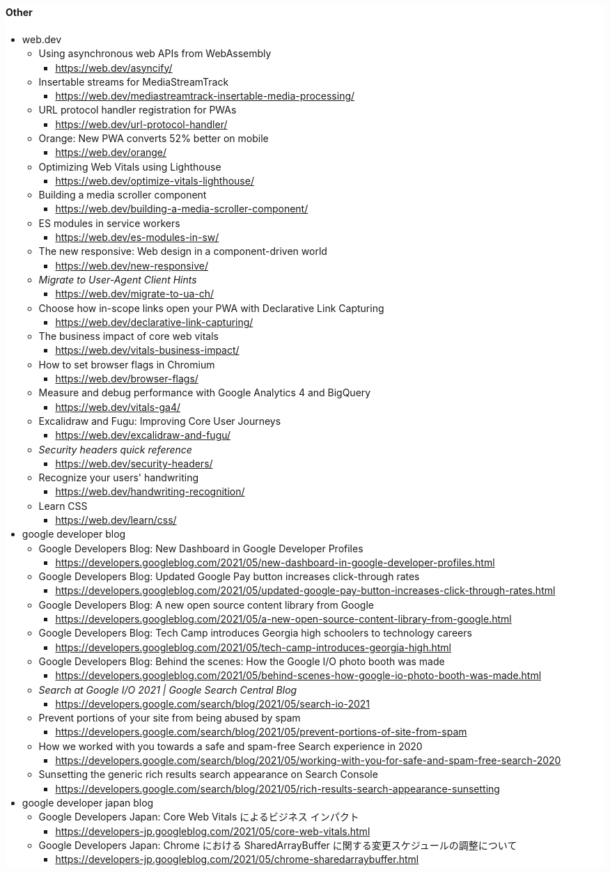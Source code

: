 
#### Other

- web.dev
  - Using asynchronous web APIs from WebAssembly
    - https://web.dev/asyncify/
  - Insertable streams for MediaStreamTrack
    - https://web.dev/mediastreamtrack-insertable-media-processing/
  - URL protocol handler registration for PWAs
    - https://web.dev/url-protocol-handler/
  - Orange: New PWA converts 52% better on mobile
    - https://web.dev/orange/
  - Optimizing Web Vitals using Lighthouse
    - https://web.dev/optimize-vitals-lighthouse/
  - Building a media scroller component
    - https://web.dev/building-a-media-scroller-component/
  - ES modules in service workers
    - https://web.dev/es-modules-in-sw/
  - The new responsive: Web design in a component-driven world
    - https://web.dev/new-responsive/
  - *Migrate to User-Agent Client Hints*
    - https://web.dev/migrate-to-ua-ch/
  - Choose how in-scope links open your PWA with Declarative Link Capturing
    - https://web.dev/declarative-link-capturing/
  - The business impact of core web vitals
    - https://web.dev/vitals-business-impact/
  - How to set browser flags in Chromium
    - https://web.dev/browser-flags/
  - Measure and debug performance with Google Analytics 4 and BigQuery
    - https://web.dev/vitals-ga4/
  - Excalidraw and Fugu: Improving Core User Journeys
    - https://web.dev/excalidraw-and-fugu/
  - *Security headers quick reference*
    - https://web.dev/security-headers/
  - Recognize your users' handwriting
    - https://web.dev/handwriting-recognition/
  - Learn CSS
    - https://web.dev/learn/css/
- google developer blog
  - Google Developers Blog: New Dashboard in Google Developer Profiles
    - https://developers.googleblog.com/2021/05/new-dashboard-in-google-developer-profiles.html
  - Google Developers Blog: Updated Google Pay button increases click-through rates
    - https://developers.googleblog.com/2021/05/updated-google-pay-button-increases-click-through-rates.html
  - Google Developers Blog: A new open source content library from Google
    - https://developers.googleblog.com/2021/05/a-new-open-source-content-library-from-google.html
  - Google Developers Blog: Tech Camp introduces Georgia high schoolers to technology careers
    - https://developers.googleblog.com/2021/05/tech-camp-introduces-georgia-high.html
  - Google Developers Blog: Behind the scenes: How the Google I/O photo booth was made
    - https://developers.googleblog.com/2021/05/behind-scenes-how-google-io-photo-booth-was-made.html
  - *Search at Google I/O 2021  |  Google Search Central Blog*
    - https://developers.google.com/search/blog/2021/05/search-io-2021
  - Prevent portions of your site from being abused by spam
    - https://developers.google.com/search/blog/2021/05/prevent-portions-of-site-from-spam
  - How we worked with you towards a safe and spam-free Search experience in 2020
    - https://developers.google.com/search/blog/2021/05/working-with-you-for-safe-and-spam-free-search-2020
  - Sunsetting the generic rich results search appearance on Search Console
    - https://developers.google.com/search/blog/2021/05/rich-results-search-appearance-sunsetting
- google developer japan blog
  - Google Developers Japan: Core Web Vitals によるビジネス インパクト
    - https://developers-jp.googleblog.com/2021/05/core-web-vitals.html
  - Google Developers Japan: Chrome における SharedArrayBuffer に関する変更スケジュールの調整について
    - https://developers-jp.googleblog.com/2021/05/chrome-sharedarraybuffer.html